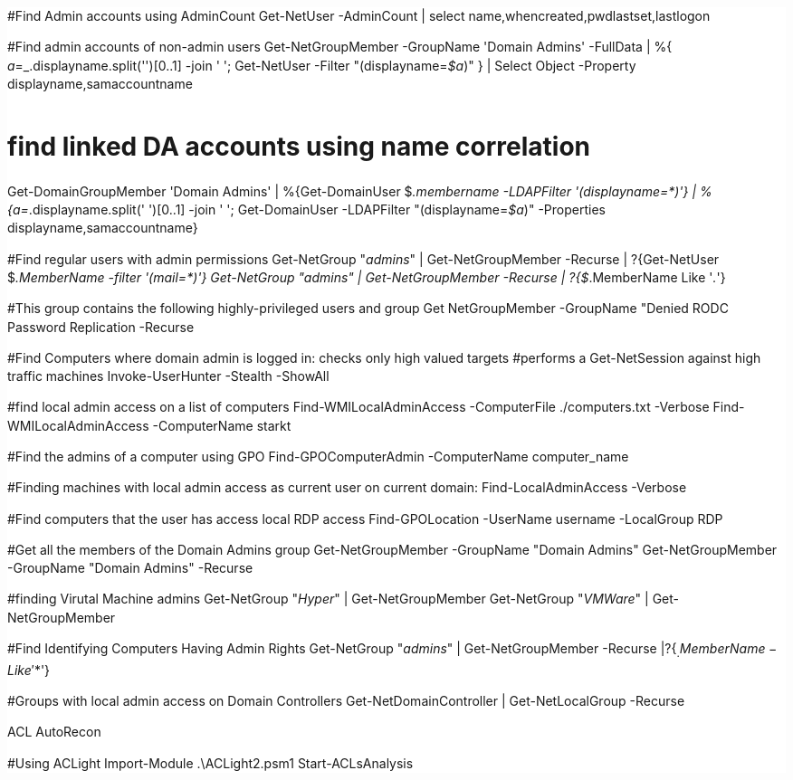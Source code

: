 #Find Admin accounts using AdminCount 
Get-NetUser -AdminCount | select name,whencreated,pwdlastset,lastlogon

#Find admin accounts of non-admin users
Get-NetGroupMember -GroupName 'Domain Admins' -FullData | %{ $a=$_.displayname.split('')[0..1] -join ' '; Get-NetUser -Filter "(displayname=*$a*)" } | Select Object -Property displayname,samaccountname

# find linked DA accounts using name correlation
Get-DomainGroupMember 'Domain Admins' | %{Get-DomainUser $_.membername -LDAPFilter '(displayname=*)'} | %{$a=$_.displayname.split(' ')[0..1] -join ' '; Get-DomainUser -LDAPFilter "(displayname=*$a*)" -Properties displayname,samaccountname}

#Find regular users with admin permissions
Get-NetGroup "*admins*" | Get-NetGroupMember -Recurse | ?{Get-NetUser $_.MemberName -filter '(mail=*)'}
Get-NetGroup "*admins*" | Get-NetGroupMember -Recurse | ?{$_.MemberName Like '*.*'}

#This group contains the following highly-privileged users and group
Get NetGroupMember -GroupName "Denied RODC Password Replication -Recurse

#Find Computers where domain admin is logged in: checks only high valued targets
#performs a  Get-NetSession against high traffic machines
Invoke-UserHunter -Stealth -ShowAll

#find local admin access on a list of computers 
Find-WMILocalAdminAccess -ComputerFile ./computers.txt -Verbose 
Find-WMILocalAdminAccess -ComputerName starkt

#Find the admins of a computer using GPO
Find-GPOComputerAdmin -ComputerName computer_name

#Finding machines with local admin access as current user on current domain: 
Find-LocalAdminAccess -Verbose

#Find computers that the user has access local RDP access
Find-GPOLocation -UserName username -LocalGroup RDP

#Get all the members of the Domain Admins group
Get-NetGroupMember -GroupName "Domain Admins"
Get-NetGroupMember  -GroupName "Domain Admins" -Recurse

#finding Virutal Machine admins
Get-NetGroup "*Hyper*" | Get-NetGroupMember
Get-NetGroup "*VMWare*" | Get-NetGroupMember

#Find Identifying Computers Having Admin Rights
Get-NetGroup "*admins*" | Get-NetGroupMember -Recurse |?{$_.MemberName -Like '*$'}

#Groups with local admin access on Domain Controllers
Get-NetDomainController | Get-NetLocalGroup -Recurse

ACL AutoRecon

#Using ACLight
Import-Module .\ACLight2.psm1
Start-ACLsAnalysis
